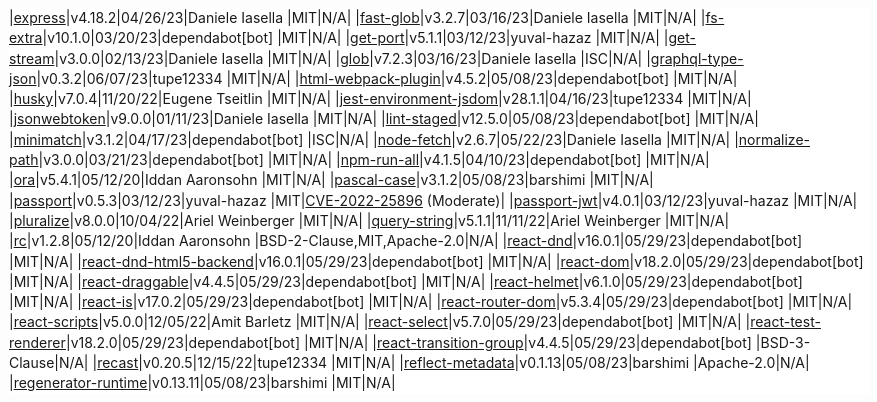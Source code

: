 |[express](https://www.npmjs.com/express)|v4.18.2|04/26/23|Daniele Iasella |MIT|N/A|
|[fast-glob](https://www.npmjs.com/fast-glob)|v3.2.7|03/16/23|Daniele Iasella |MIT|N/A|
|[fs-extra](https://www.npmjs.com/fs-extra)|v10.1.0|03/20/23|dependabot[bot] |MIT|N/A|
|[get-port](https://www.npmjs.com/get-port)|v5.1.1|03/12/23|yuval-hazaz |MIT|N/A|
|[get-stream](https://www.npmjs.com/get-stream)|v3.0.0|02/13/23|Daniele Iasella |MIT|N/A|
|[glob](https://www.npmjs.com/glob)|v7.2.3|03/16/23|Daniele Iasella |ISC|N/A|
|[graphql-type-json](https://www.npmjs.com/graphql-type-json)|v0.3.2|06/07/23|tupe12334 |MIT|N/A|
|[html-webpack-plugin](https://www.npmjs.com/html-webpack-plugin)|v4.5.2|05/08/23|dependabot[bot] |MIT|N/A|
|[husky](https://www.npmjs.com/husky)|v7.0.4|11/20/22|Eugene Tseitlin |MIT|N/A|
|[jest-environment-jsdom](https://www.npmjs.com/jest-environment-jsdom)|v28.1.1|04/16/23|tupe12334 |MIT|N/A|
|[jsonwebtoken](https://www.npmjs.com/jsonwebtoken)|v9.0.0|01/11/23|Daniele Iasella |MIT|N/A|
|[lint-staged](https://www.npmjs.com/lint-staged)|v12.5.0|05/08/23|dependabot[bot] |MIT|N/A|
|[minimatch](https://www.npmjs.com/minimatch)|v3.1.2|04/17/23|dependabot[bot] |ISC|N/A|
|[node-fetch](https://www.npmjs.com/node-fetch)|v2.6.7|05/22/23|Daniele Iasella |MIT|N/A|
|[normalize-path](https://www.npmjs.com/normalize-path)|v3.0.0|03/21/23|dependabot[bot] |MIT|N/A|
|[npm-run-all](https://www.npmjs.com/npm-run-all)|v4.1.5|04/10/23|dependabot[bot] |MIT|N/A|
|[ora](https://www.npmjs.com/ora)|v5.4.1|05/12/20|Iddan Aaronsohn |MIT|N/A|
|[pascal-case](https://www.npmjs.com/pascal-case)|v3.1.2|05/08/23|barshimi |MIT|N/A|
|[passport](https://www.npmjs.com/passport)|v0.5.3|03/12/23|yuval-hazaz |MIT|[CVE-2022-25896](https://github.com/advisories/GHSA-v923-w3x8-wh69) (Moderate)|
|[passport-jwt](https://www.npmjs.com/passport-jwt)|v4.0.1|03/12/23|yuval-hazaz |MIT|N/A|
|[pluralize](https://www.npmjs.com/pluralize)|v8.0.0|10/04/22|Ariel Weinberger |MIT|N/A|
|[query-string](https://www.npmjs.com/query-string)|v5.1.1|11/11/22|Ariel Weinberger |MIT|N/A|
|[rc](https://www.npmjs.com/rc)|v1.2.8|05/12/20|Iddan Aaronsohn |BSD-2-Clause,MIT,Apache-2.0|N/A|
|[react-dnd](https://www.npmjs.com/react-dnd)|v16.0.1|05/29/23|dependabot[bot] |MIT|N/A|
|[react-dnd-html5-backend](https://www.npmjs.com/react-dnd-html5-backend)|v16.0.1|05/29/23|dependabot[bot] |MIT|N/A|
|[react-dom](https://www.npmjs.com/react-dom)|v18.2.0|05/29/23|dependabot[bot] |MIT|N/A|
|[react-draggable](https://www.npmjs.com/react-draggable)|v4.4.5|05/29/23|dependabot[bot] |MIT|N/A|
|[react-helmet](https://www.npmjs.com/react-helmet)|v6.1.0|05/29/23|dependabot[bot] |MIT|N/A|
|[react-is](https://www.npmjs.com/react-is)|v17.0.2|05/29/23|dependabot[bot] |MIT|N/A|
|[react-router-dom](https://www.npmjs.com/react-router-dom)|v5.3.4|05/29/23|dependabot[bot] |MIT|N/A|
|[react-scripts](https://www.npmjs.com/react-scripts)|v5.0.0|12/05/22|Amit Barletz |MIT|N/A|
|[react-select](https://www.npmjs.com/react-select)|v5.7.0|05/29/23|dependabot[bot] |MIT|N/A|
|[react-test-renderer](https://www.npmjs.com/react-test-renderer)|v18.2.0|05/29/23|dependabot[bot] |MIT|N/A|
|[react-transition-group](https://www.npmjs.com/react-transition-group)|v4.4.5|05/29/23|dependabot[bot] |BSD-3-Clause|N/A|
|[recast](https://www.npmjs.com/recast)|v0.20.5|12/15/22|tupe12334 |MIT|N/A|
|[reflect-metadata](https://www.npmjs.com/reflect-metadata)|v0.1.13|05/08/23|barshimi |Apache-2.0|N/A|
|[regenerator-runtime](https://www.npmjs.com/regenerator-runtime)|v0.13.11|05/08/23|barshimi |MIT|N/A|